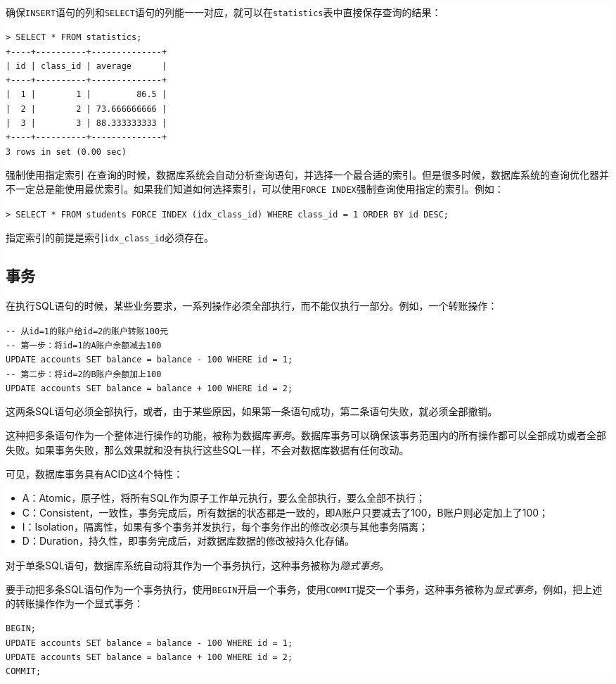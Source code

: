 确保`INSERT`语句的列和`SELECT`语句的列能一一对应，就可以在`statistics`表中直接保存查询的结果：

```
> SELECT * FROM statistics;
+----+----------+--------------+
| id | class_id | average      |
+----+----------+--------------+
|  1 |        1 |         86.5 |
|  2 |        2 | 73.666666666 |
|  3 |        3 | 88.333333333 |
+----+----------+--------------+
3 rows in set (0.00 sec)

```
强制使用指定索引
在查询的时候，数据库系统会自动分析查询语句，并选择一个最合适的索引。但是很多时候，数据库系统的查询优化器并不一定总是能使用最优索引。如果我们知道如何选择索引，可以使用`FORCE INDEX`强制查询使用指定的索引。例如：

```
> SELECT * FROM students FORCE INDEX (idx_class_id) WHERE class_id = 1 ORDER BY id DESC;

```

指定索引的前提是索引`idx_class_id`必须存在。

## 事务 ##

在执行SQL语句的时候，某些业务要求，一系列操作必须全部执行，而不能仅执行一部分。例如，一个转账操作：

```
-- 从id=1的账户给id=2的账户转账100元
-- 第一步：将id=1的A账户余额减去100
UPDATE accounts SET balance = balance - 100 WHERE id = 1;
-- 第二步：将id=2的B账户余额加上100
UPDATE accounts SET balance = balance + 100 WHERE id = 2;

```

这两条SQL语句必须全部执行，或者，由于某些原因，如果第一条语句成功，第二条语句失败，就必须全部撤销。

这种把多条语句作为一个整体进行操作的功能，被称为数据库*事务*。数据库事务可以确保该事务范围内的所有操作都可以全部成功或者全部失败。如果事务失败，那么效果就和没有执行这些SQL一样，不会对数据库数据有任何改动。

可见，数据库事务具有ACID这4个特性：

- A：Atomic，原子性，将所有SQL作为原子工作单元执行，要么全部执行，要么全部不执行；
- C：Consistent，一致性，事务完成后，所有数据的状态都是一致的，即A账户只要减去了100，B账户则必定加上了100；
- I：Isolation，隔离性，如果有多个事务并发执行，每个事务作出的修改必须与其他事务隔离；
- D：Duration，持久性，即事务完成后，对数据库数据的修改被持久化存储。

对于单条SQL语句，数据库系统自动将其作为一个事务执行，这种事务被称为*隐式事务*。

要手动把多条SQL语句作为一个事务执行，使用`BEGIN`开启一个事务，使用`COMMIT`提交一个事务，这种事务被称为*显式事务*，例如，把上述的转账操作作为一个显式事务：

```
BEGIN;
UPDATE accounts SET balance = balance - 100 WHERE id = 1;
UPDATE accounts SET balance = balance + 100 WHERE id = 2;
COMMIT;

```
